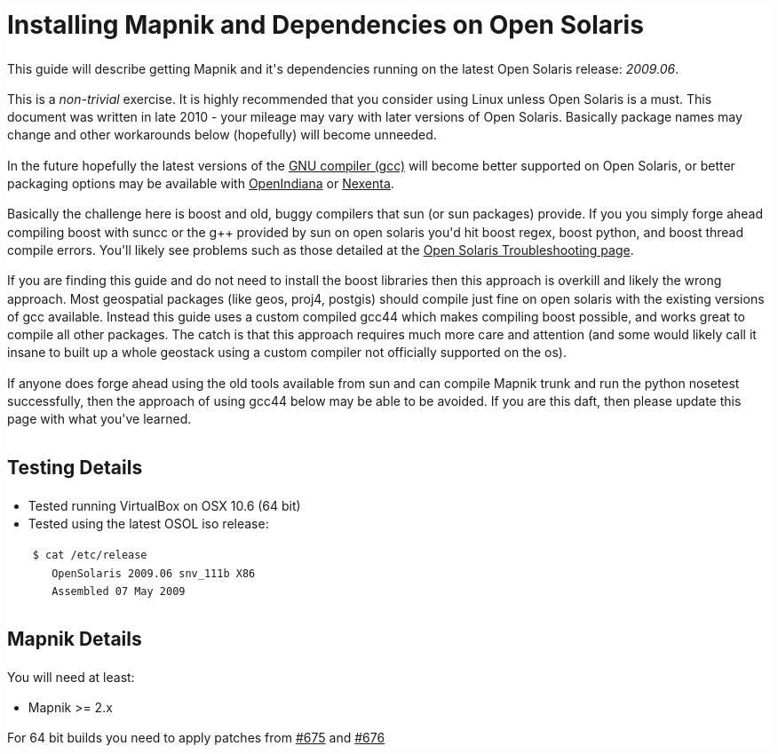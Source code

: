 




# Installing Mapnik and Dependencies on Open Solaris

This guide will describe getting Mapnik and it's dependencies running on the latest Open Solaris release: *2009.06*.

This is a *non-trivial* exercise. It is highly recommended that you consider using Linux unless Open Solaris is a must. This document was written in late 2010 - your mileage may vary with later versions of Open Solaris. Basically package names may change and other workarounds below (hopefully) will become unneeded.

In the future hopefully the latest versions of the [GNU compiler (gcc)](http://gcc.gnu.org/) will become better supported on Open Solaris, or better packaging options may be available with  [OpenIndiana](http://openindiana.org/) or [Nexenta](http://www.nexenta.org/).

Basically the challenge here is boost and old, buggy compilers that sun (or sun packages) provide. If you you simply forge ahead compiling boost with suncc or the g++ provided by sun on open solaris you'd hit boost regex, boost python, and boost thread compile errors. You'll likely see problems such as those detailed at the [Open Solaris Troubleshooting page](OpenSolarisInstallation_TroubleShooting).

If you are finding this guide and do not need to install the boost libraries then this approach is overkill and likely the wrong approach. Most geospatial packages (like geos, proj4, postgis) should compile just fine on open solaris with the existing versions of gcc available. Instead this guide uses a custom compiled gcc44 which makes compiling boost possible, and works great to compile all other packages. The catch is that this approach requires much more care and attention (and some would likely call it insane to built up a whole geostack using a custom compiler not officially supported on the os).

If anyone does forge ahead using the old tools available from sun and can compile Mapnik trunk and run the python nosetest successfully, then the approach of using gcc44 below may be able to be avoided. If you are this daft, then please update this page with what you've learned.

## Testing Details

* Tested running VirtualBox on OSX 10.6 (64 bit)
* Tested using the latest OSOL iso release:

```sh
    $ cat /etc/release
       OpenSolaris 2009.06 snv_111b X86
       Assembled 07 May 2009
```

## Mapnik Details

You will need at least:

* Mapnik >= 2.x

For 64 bit builds you need to apply patches from [#675](https://github.com/mapnik/mapnik/issues/675) and [#676](https://github.com/mapnik/mapnik/issues/676)

